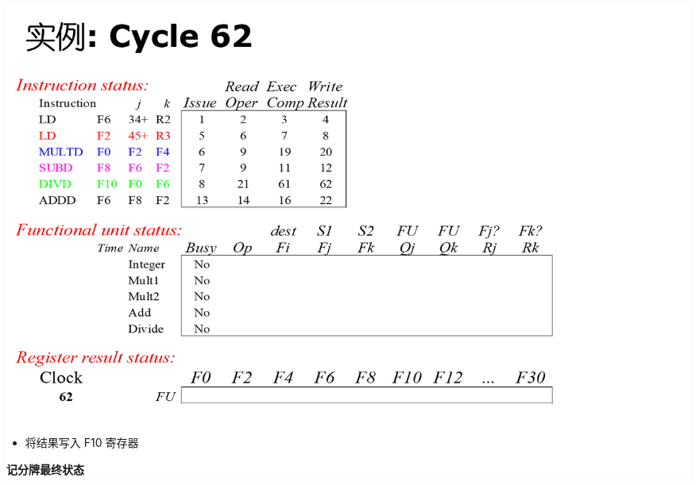 <img src="计算机体系结构课程笔记（二）/实例：Cycle-62.png" width = 80% style="margin: 0 auto">
</div>

- 将结果写入 F10 寄存器

**记分牌最终状态**

<div style="text-align: center;">